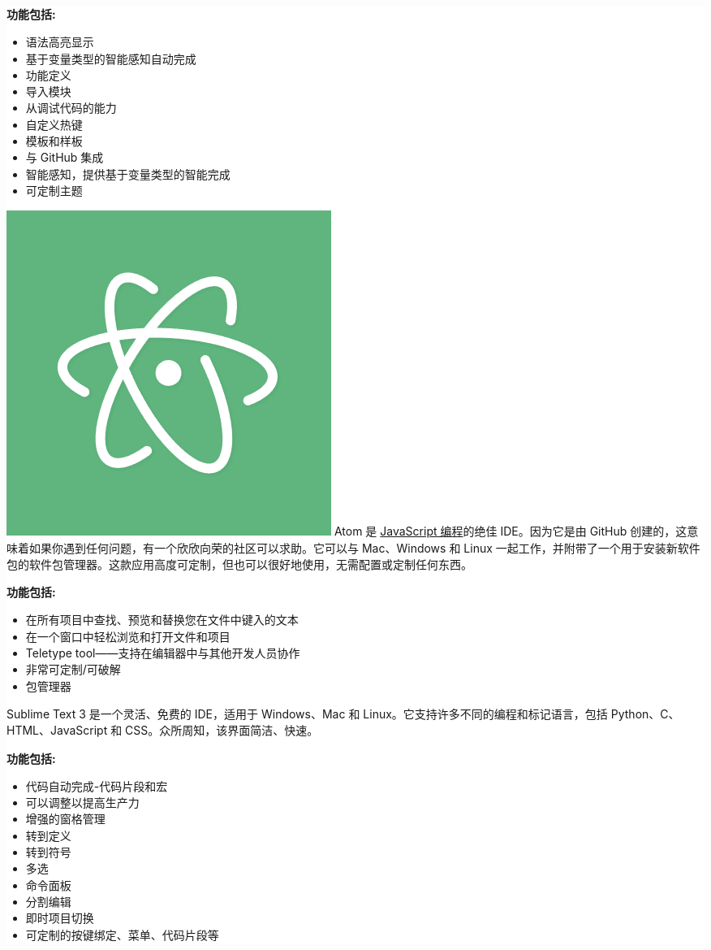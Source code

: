 **功能包括:**

*   语法高亮显示
*   基于变量类型的智能感知自动完成
*   功能定义
*   导入模块
*   从调试代码的能力
*   自定义热键
*   模板和样板
*   与 GitHub 集成
*   智能感知，提供基于变量类型的智能完成
*   可定制主题

![](img/907c3ee39cc22a47e48243bcdd06dbf8.png) Atom 是 [JavaScript 编程](https://hackr.io/tutorials/learn-javascript?ref=blog-post)的绝佳 IDE。因为它是由 GitHub 创建的，这意味着如果你遇到任何问题，有一个欣欣向荣的社区可以求助。它可以与 Mac、Windows 和 Linux 一起工作，并附带了一个用于安装新软件包的软件包管理器。这款应用高度可定制，但也可以很好地使用，无需配置或定制任何东西。

**功能包括:**

*   在所有项目中查找、预览和替换您在文件中键入的文本
*   在一个窗口中轻松浏览和打开文件和项目
*   Teletype tool——支持在编辑器中与其他开发人员协作
*   非常可定制/可破解
*   包管理器

Sublime Text 3 是一个灵活、免费的 IDE，适用于 Windows、Mac 和 Linux。它支持许多不同的编程和标记语言，包括 Python、C、HTML、JavaScript 和 CSS。众所周知，该界面简洁、快速。

**功能包括:**

*   代码自动完成-代码片段和宏
*   可以调整以提高生产力
*   增强的窗格管理
*   转到定义
*   转到符号
*   多选
*   命令面板
*   分割编辑
*   即时项目切换
*   可定制的按键绑定、菜单、代码片段等
